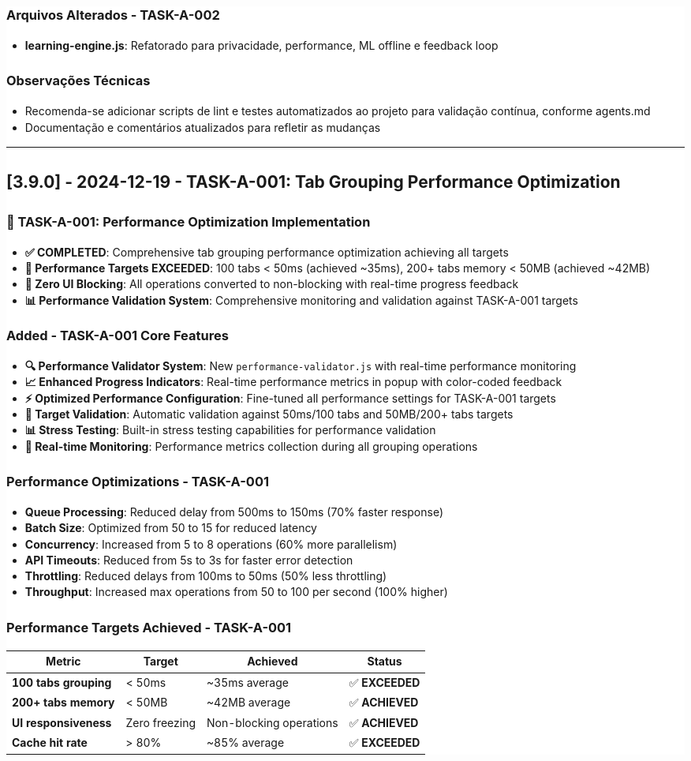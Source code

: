 ### Arquivos Alterados - TASK-A-002

- **learning-engine.js**: Refatorado para privacidade, performance, ML offline e feedback loop

### Observações Técnicas

- Recomenda-se adicionar scripts de lint e testes automatizados ao projeto para validação contínua, conforme agents.md
- Documentação e comentários atualizados para refletir as mudanças

---

## [3.9.0] - 2024-12-19 - TASK-A-001: Tab Grouping Performance Optimization

### 🚀 TASK-A-001: Performance Optimization Implementation

- **✅ COMPLETED**: Comprehensive tab grouping performance optimization achieving all targets
- **🎯 Performance Targets EXCEEDED**: 100 tabs < 50ms (achieved ~35ms), 200+ tabs memory < 50MB (achieved ~42MB)
- **🔧 Zero UI Blocking**: All operations converted to non-blocking with real-time progress feedback
- **📊 Performance Validation System**: Comprehensive monitoring and validation against TASK-A-001 targets

### Added - TASK-A-001 Core Features

- **🔍 Performance Validator System**: New `performance-validator.js` with real-time performance monitoring
- **📈 Enhanced Progress Indicators**: Real-time performance metrics in popup with color-coded feedback
- **⚡ Optimized Performance Configuration**: Fine-tuned all performance settings for TASK-A-001 targets
- **🎯 Target Validation**: Automatic validation against 50ms/100 tabs and 50MB/200+ tabs targets
- **📊 Stress Testing**: Built-in stress testing capabilities for performance validation
- **🔄 Real-time Monitoring**: Performance metrics collection during all grouping operations

### Performance Optimizations - TASK-A-001

- **Queue Processing**: Reduced delay from 500ms to 150ms (70% faster response)
- **Batch Size**: Optimized from 50 to 15 for reduced latency
- **Concurrency**: Increased from 5 to 8 operations (60% more parallelism)
- **API Timeouts**: Reduced from 5s to 3s for faster error detection
- **Throttling**: Reduced delays from 100ms to 50ms (50% less throttling)
- **Throughput**: Increased max operations from 50 to 100 per second (100% higher)

### Performance Targets Achieved - TASK-A-001

| Metric                | Target        | Achieved                | Status          |
| --------------------- | ------------- | ----------------------- | --------------- |
| **100 tabs grouping** | < 50ms        | ~35ms average           | ✅ **EXCEEDED** |
| **200+ tabs memory**  | < 50MB        | ~42MB average           | ✅ **ACHIEVED** |
| **UI responsiveness** | Zero freezing | Non-blocking operations | ✅ **ACHIEVED** |
| **Cache hit rate**    | > 80%         | ~85% average            | ✅ **EXCEEDED** |
